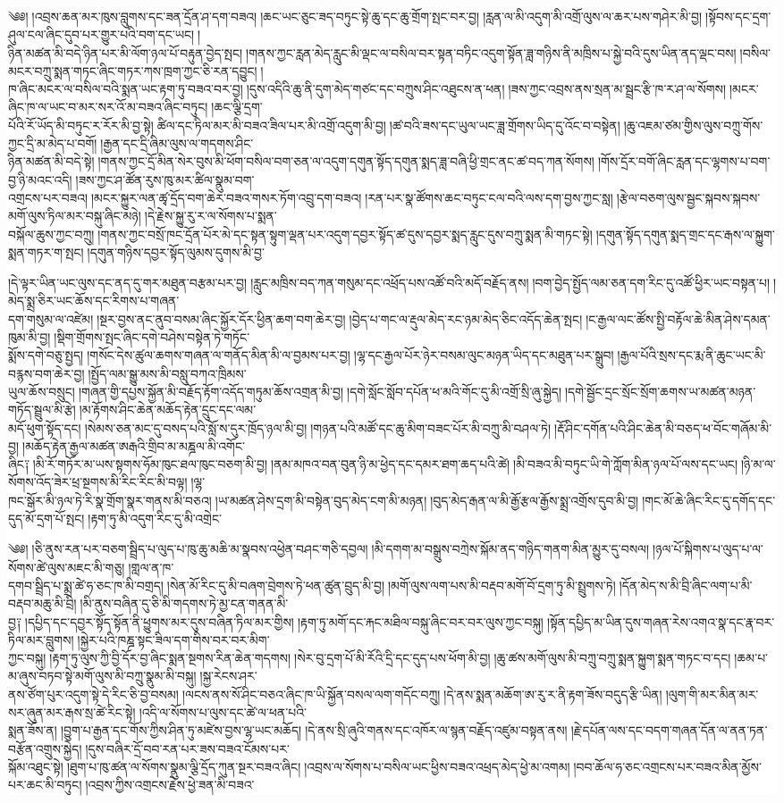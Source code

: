 ༄༅། །འབྲས་ཆན་མར་ཁུས་བླུགས་དང་ཟན་དྲོན་ཤ་དག་བཟའ། །ཆང་ཡང་ཅུང་ཟད་བཏུང་སྟེ་ཆུ་དང་ཆུ་གྲོག་སྤང་བར་བྱ། །རླན་ལ་མི་འདུག་མི་འགྲོ་ལུས་ལ་ཆར་པས་གཤེར་མི་བྱ། །སྟོབས་དང་དྲག་ཤུལ་ངལ་ཞིང་དུབ་པར་གྱུར་པའི་བག་དང་ཡང། །  
ཉིན་མཚན་མི་བདེ་ཉིན་པར་མི་ལོག་ཉལ་པོ་བརྟུན་བྱེད་སྤང། །གནས་ཀྱང་རླན་མེད་རླུང་མི་ལྡང་ལ་བསིལ་བར་སྟན་བཏིང་འདུག་སྟོན་ཟླ་གཉིས་ནི་མཁྲིས་པ་སྐྱེ་བའི་དུས་ཡིན་ནད་ལྡང་བས། །བསིལ་མངར་བཀྲུ་སྨན་གཏང་ཞིང་གཏར་ཀས་ཁྲག་ཀྱང་ཅི་རན་དབྱུང། །  
ཁ་ཞིང་མངར་ལ་བསིལ་བའི་སྨན་ཡང་རྟག་ཏུ་བཟའ་བར་བྱ། །དུས་འདིའི་ཆུ་ནི་དུག་མེད་གཙང་དང་བཀྲུས་ཤིང་འཐུངས་ན་ཕན། །ཟས་ཀྱང་འབྲས་ནས་སྲན་མ་སྦྲང་རྩི་ཁ་ར་ཤ་ལ་སོགས། །མངར་ཞིང་ཁ་ལ་ཡང་བ་མར་སར་འོ་མ་བཟའ་ཞིང་བཏུང། །ཆང་ལྕི་དྲག་  
པོའི་རོ་ཡོད་མི་བཏུང་ར་རོར་མི་བྱ་སྟེ། ཚིལ་དང་ཏིལ་མར་མི་བཟའ་ཟིལ་པར་མི་འགྲོ་འདུག་མི་བྱ། །ཚ་བའི་ཟས་དང་ཡུལ་ཡང་ཟླ་གྲོགས་ཡིད་དུ་འོང་བ་བསྟེན། །ཆུ་འཇམ་ཙམ་གྱིས་ལུས་བཀྲུ་གོས་ཀྱང་དྲི་མ་མེད་པ་བགོ། །རྒྱན་དང་དྲི་ཞིམ་ལུས་ལ་གདགས་ཤིང་  
ཉིན་མཚན་མི་བདེ་སྟེ། །གནས་ཀྱང་དྲོ་མིན་སེར་བུས་མི་ཕོག་བསིལ་བག་ཅན་ལ་འདུག་དགུན་སྟོད་དགུན་སྨད་ཟླ་བཞི་ཕྱི་གྲང་ནང་ཚ་བད་ཀན་སོགས། །གོས་དྲོར་བགོ་ཞིང་རླན་དང་ལྷགས་པ་བག་བྱ་ཉི་མའང་འདི། །ཟས་ཀྱང་ཤ་ཚོན་རུས་ཁུ་མར་ཚིལ་སྣུམ་བག་  
འགྲངས་པར་བཟའ། །མངར་སྐྱུར་ལན་ཚྭ་དྲོད་བག་ཆེར་བཟའ་གསར་ཏོག་འབྲུ་དག་བཟའ། །རན་པར་སྣ་ཚོགས་ཆང་བཏུང་ངལ་བའི་ལས་དག་བྱས་ཀྱང་སླ། །རྩེལ་བཅག་ལུས་སྦྱང་སྐབས་སྐབས་མགོ་ལུས་ཏིལ་མར་བསྐུ་ཞིང་མཉེ། །དེ་རྗེས་སྐྱུ་རུ་ར་ལ་སོགས་པ་སྨན་  
བསྐོལ་ཆུས་ཀྱང་བཀྲུ། །གནས་ཀྱང་བསྲོ་ཁང་དྲོན་པོར་མེ་དང་སྟན་སྟུག་ལྡན་པར་འདུག་དབྱར་སྟོད་ཚ་དུས་དབྱར་སྨད་རླུང་དུས་བཀྲུ་སྨན་མི་གཏང་སྟེ། །དགུན་སྟོད་དགུན་སྨད་གྲང་དང་རྒས་ལ་སྐྱུག་སྨན་གཏར་ག་སྤང། །དགུན་གཉིས་དབྱར་སྟོད་ལུམས་དུགས་མི་བྱ་  
  
།དེ་ལྟར་ཡིན་ཡང་ལུས་དང་ནད་དུ་གར་མཐུན་བརྩམ་པར་བྱ། །རླུང་མཁྲིས་བད་ཀན་གསུམ་དང་འཕྲོད་པས་འཚོ་བའི་མདོ་བརྗོད་ནས། །བག་བྱེད་སྤྱོད་ལམ་ཅན་དག་རིང་དུ་འཚོ་ཕྱིར་ཡང་བསྟན་པ། །མེད་སྨྲ་ཅིར་ཡང་ཆོས་དང་རིགས་པ་གཞན་  
དག་གསུམ་ལ་འཛེམ། །སྔར་བྱས་ནང་ནུབ་བསམ་ཞིང་སྐྱོར་དོར་ཕྱིན་ཆག་བག་ཆེར་བྱ། །བྱེད་པ་གང་ལ་རྡུལ་མེད་རང་ཉམ་མེད་ཅིང་འདོད་ཆེན་སྤང། །ང་རྒྱལ་ལང་ཚོས་སྤྱི་བརྟོལ་ཆེ་མིན་ཤེས་དམན་ཁུམ་མི་བྱ། །སྡིག་གྲོགས་སྤང་ཞིང་དགེ་བཤེས་བསྟེན་ཏེ་གཏོང་  
སྨོས་དགེ་བཅུ་སྤྱད། །གསོང་དེས་ཚུལ་ཆགས་གཞན་ལ་གནོད་མིན་མི་ལ་བྱམས་པར་བྱ། །ལྷ་དང་རྒྱལ་པོར་ཉེར་བསམ་ལུང་མཉན་ཡིད་དང་མཐུན་པར་སྒྲུབ། །རྒྱལ་པོའི་སྲས་དང་རྨ་ནི་ཆུང་ཡང་མི་བརྙས་བག་ཆེར་བྱ། །སྤྱོད་ལམ་སྒྱུ་མས་མི་བསླུ་བཀའ་ཁྲིམས་  
ཡུལ་ཆོས་བསྲུང། །གཞན་གྱི་དཔྱས་སྐྱོན་མི་བརྗོད་རྟོག་འདོད་གཏུམ་ཆོས་འགྲན་མི་བྱ། །དགེ་སློང་སློབ་དཔོན་ཕ་མའི་གོང་དུ་མི་འགྲོ་སྲི་ཞུ་སྐྱེད། །དགེ་སྦྱོང་དྲང་སྲོང་སྲོག་ཆགས་ཡ་མཚན་མཉན་གཏོད་སྦྲུལ་མི་རྩེ། །མ་རྟོགས་ཤིང་ཆེན་མཆོད་རྟེན་དྲུང་དང་ལམ་  
མདོ་ཕུག་སྟོད་དང། །སེམས་ཅན་མང་དུ་བསད་པའི་སློ་ས་དུར་ཁྲོད་ཉལ་མི་བྱ། །གཉན་པའི་མཚོ་དང་ཆུ་མིག་བཟང་པོར་མི་བཀྲུ་མི་བཤལ་ཏེ། །རྡོ་ཤིང་དགོན་པའི་ཤིང་ཆེན་མི་བཅད་ཕ་བོང་གཞོམ་མི་བྱ། །མཆོད་རྟེན་རྒྱལ་མཚན་ཨརྒའི་གྲིབ་མ་མཎྜལ་མི་འགོང་  
ཞིང༑ །མི་རོ་གཏོར་མ་ཡས་སྟགས་ཧོམ་ཁུང་ཐལ་ཁུང་བཅག་མི་བྱ། །ནམ་མཁའ་བན་བུན་ཉི་མ་ཕྱེད་དང་དམར་ཐག་ཆད་པའི་ཚེ། །མི་བཟའ་མི་བཏུང་ཡི་གེ་ཀློག་མིན་ཉལ་པོ་ལས་དང་ཡང། །ཉི་མ་ལ་སོགས་འོད་ཟེར་ཕྲ་སྔགས་མི་རིང་རིང་མི་བལྟ། །ལྷ་  
ཁང་སྒོར་མི་ཉལ་ཏེ་རི་སྣ་གྲོག་སྣར་གནས་མི་བཅའ། །ཡ་མཚན་ཤེས་དྲག་མི་བསྟེན་བུད་མེད་ངག་མི་མཉན། །བུད་མེད་རྒན་ལ་མི་རྒྱོ་རྩལ་རྒྱོས་སྨྲ་འགྲོས་དུབ་མི་བྱ། །གང་མོ་ཆེ་ཞིང་རིང་དུ་དགོད་དང་དུད་མོ་དྲག་པོ་སྤང། །རྟག་ཏུ་མི་འདུག་རིང་དུ་མི་འགྲེང་  
  
༄༅། །ཅི་ནུས་རན་པར་བཅག་སྦྲིད་པ་ལུད་པ་ཁུ་ཆུ་མཆི་མ་སྣབས་འཕྱེན་བཤང་གཅི་དབྱལ། །མི་དགག་མ་བསྒྲུས་བཀྲེས་སྐོམ་ནད་གཉིད་གནག་མིན་མྱུར་དུ་བསལ། །ཉལ་པོ་སྐིགས་པ་ལུད་པ་ལ་སོགས་ཚེ་ལུས་མཇང་མི་གཅུ། །གླལ་ན་ཁ་  
དགབ་སྦྲིད་པ་སྨྲ་ཚེ་ཧ་ཅང་ཁ་མི་བགྲད། །སེན་མོ་རིང་དུ་མི་བཞག་བྲེགས་ཏེ་ཕན་ཚུན་བྲུད་མི་བྱ། །མགོ་ལུས་ལག་པས་མི་བརྡབ་མགོ་བོ་དྲག་ཏུ་མི་སྤྲུགས་ཏེ། །དོན་མེད་ས་མི་བྲི་ཞིང་ལག་པ་མི་བརྡབ་མཆུ་མི་བྲི། །མི་ནུས་བཞིན་དུ་ཅི་མི་གདགས་ཏེ་མྱ་ངན་གནན་མི་  
བྱ༑ །དཔྱིད་དང་དབྱར་སྟོད་སྟོན་ནི་ཕྱུགས་མར་དུས་བཞིན་ཏིལ་མར་གྱིས། །རྟག་ཏུ་མགོ་དང་རྐང་མཐིལ་བསྐུ་ཞིང་བར་བར་ལུས་ཀྱང་བསྐུ། །སྟོན་དཔྱིད་མ་ཡིན་དུས་གཞན་རེས་འགའ་སྣ་དང་རྣ་བར་ཏིལ་མར་བླུགས། །སྐྱེར་པའི་ཁཎྜ་སྟང་ཟིལ་དག་གིས་བར་བར་མིག་  
ཀྱང་བསྐུ། །རྟག་ཏུ་ལུས་ཀྱི་བྱི་དོར་བྱ་ཞིང་སྨན་སྔགས་རིན་ཆེན་གདགས། །སེར་བུ་དྲག་པོ་མི་རོའི་དྲི་དང་དུད་པས་ཕོག་མི་བྱ། །ཆུ་ཚས་མགོ་ལུས་མི་བཀྲུ་བཀྲུ་སྨན་སྐྱུག་སྨན་གཏང་བ་དང། །ཆམ་པ་མ་ཞུས་བཏབ་སྟེ་མགོ་ལུས་མི་བཀྲུ་སྣུམ་མི་བསྐུ། །སྐྱ་རེངས་ཤར་  
ནས་ཙོག་པུར་འདུག་སྟེ་དེ་རིང་ཅི་བྱ་བསམ། །ལངས་ནས་སོ་ཤིང་བཅའ་ཞིང་ཁ་ཡི་སྐྱོན་བསལ་ལག་གདོང་བཀྲུ། །དེ་ནས་སྨན་མཆོག་ཨ་རུ་ར་ནི་རྟག་ཟོས་བདུད་རྩི་ཡིན། །ལུག་གི་མར་མིན་མར་སར་ཞུན་མར་རྒས་སྲ་ཚེ་རིང་སྟེ། །འདི་ལ་སོགས་པ་ལུས་དང་ཚེ་ལ་ཕན་པའི་  
སྨན་ཟོས་ན། །བྱུག་པ་རྒྱན་དང་གོས་ཀྱིས་ཤིན་ཏུ་མཛེས་བྱས་ལྷ་ཡང་མཆོད། །དེ་ནས་སྲི་ཞུའི་གནས་དང་འཁོར་ལ་སྙན་བརྗོད་འཛུམ་བསྟན་ནས། །རྗེ་དཔོན་ལས་དང་བདག་གཞན་དོན་ལ་ནན་ཏན་བརྩོན་འགྲུས་སྐྱེད། །དུས་བཞིར་དྲོ་བབ་རན་པར་ཟས་བཟའ་ངོམས་པར་  
སྐོམ་འཐུང་སྟེ། །ཐུག་པ་ཁུ་ཚན་ལ་སོགས་སྣུམ་ལྕི་དྲོད་ཀུན་སྔར་བཟའ་ཞིང། །འབྲས་ལ་སོགས་པ་བསིལ་ཡང་ཕྱིས་བཟའ་འཕྲད་མེད་ཕྱེ་མ་འགམ། །བབ་ཆོལ་ཧ་ཅང་འགྲངས་པར་བཟའ་མིན་མྱོས་པར་ཆང་མི་བཏུང། །འབྲས་ཀྱིས་འགྲངས་རྗེས་ཕྱེ་ཟན་མི་བཟའ་  
  